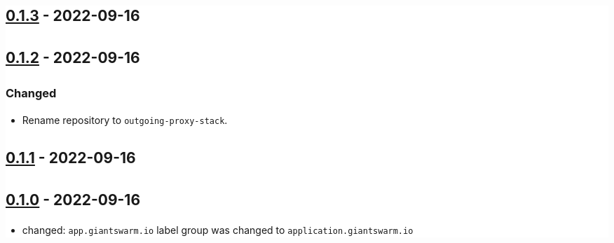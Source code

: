 ## [0.1.3] - 2022-09-16

## [0.1.2] - 2022-09-16

### Changed

- Rename repository to `outgoing-proxy-stack`.

## [0.1.1] - 2022-09-16

## [0.1.0] - 2022-09-16

- changed: `app.giantswarm.io` label group was changed to `application.giantswarm.io`

[Unreleased]: https://github.com/giantswarm/outgoing-proxy-stack/compare/v0.18.0...HEAD
[0.18.0]: https://github.com/giantswarm/outgoing-proxy-stack/compare/v0.17.1...v0.18.0
[0.17.1]: https://github.com/giantswarm/outgoing-proxy-stack/compare/v0.17.0...v0.17.1
[0.17.0]: https://github.com/giantswarm/outgoing-proxy-stack/compare/v0.16.0...v0.17.0
[0.16.0]: https://github.com/giantswarm/outgoing-proxy-stack/compare/v0.15.0...v0.16.0
[0.15.0]: https://github.com/giantswarm/outgoing-proxy-stack/compare/v0.14.0...v0.15.0
[0.14.0]: https://github.com/giantswarm/outgoing-proxy-stack/compare/v0.13.0...v0.14.0
[0.13.0]: https://github.com/giantswarm/outgoing-proxy-stack/compare/v0.12.0...v0.13.0
[0.12.0]: https://github.com/giantswarm/outgoing-proxy-stack/compare/v0.11.4...v0.12.0
[0.11.4]: https://github.com/giantswarm/outgoing-proxy-stack/compare/v0.11.3...v0.11.4
[0.11.3]: https://github.com/giantswarm/outgoing-proxy-stack/compare/v0.11.2...v0.11.3
[0.11.2]: https://github.com/giantswarm/outgoing-proxy-stack/compare/v0.11.1...v0.11.2
[0.11.1]: https://github.com/giantswarm/outgoing-proxy-stack/compare/v0.11.0...v0.11.1
[0.11.0]: https://github.com/giantswarm/outgoing-proxy-stack/compare/v0.10.1...v0.11.0
[0.10.1]: https://github.com/giantswarm/outgoing-proxy-stack/compare/v0.10.0...v0.10.1
[0.10.0]: https://github.com/giantswarm/outgoing-proxy-stack/compare/v0.9.0...v0.10.0
[0.9.0]: https://github.com/giantswarm/outgoing-proxy-stack/compare/v0.8.0...v0.9.0
[0.8.0]: https://github.com/giantswarm/outgoing-proxy-stack/compare/v0.7.0...v0.8.0
[0.7.0]: https://github.com/giantswarm/outgoing-proxy-stack/compare/v0.6.1...v0.7.0
[0.6.1]: https://github.com/giantswarm/outgoing-proxy-stack/compare/v0.6.0...v0.6.1
[0.6.0]: https://github.com/giantswarm/outgoing-proxy-stack/compare/v0.5.0...v0.6.0
[0.5.0]: https://github.com/giantswarm/outgoing-proxy-stack/compare/v0.4.0...v0.5.0
[0.4.0]: https://github.com/giantswarm/outgoing-proxy-stack/compare/v0.3.0...v0.4.0
[0.3.0]: https://github.com/giantswarm/outgoing-proxy-stack/compare/v0.2.5...v0.3.0
[0.2.5]: https://github.com/giantswarm/outgoing-proxy-stack/compare/v0.2.4...v0.2.5
[0.2.4]: https://github.com/giantswarm/outgoing-proxy-stack/compare/v0.2.3...v0.2.4
[0.2.3]: https://github.com/giantswarm/outgoing-proxy-stack/compare/v0.2.2...v0.2.3
[0.2.2]: https://github.com/giantswarm/outgoing-proxy-stack/compare/v0.2.1...v0.2.2
[0.2.1]: https://github.com/giantswarm/outgoing-proxy-stack/compare/v0.2.0...v0.2.1
[0.2.0]: https://github.com/giantswarm/outgoing-proxy-stack/compare/v0.1.13...v0.2.0
[0.1.13]: https://github.com/giantswarm/outgoing-proxy-stack/compare/v0.1.11...v0.1.13
[0.1.11]: https://github.com/giantswarm/outgoing-proxy-stack/compare/v0.1.10...v0.1.11
[0.1.10]: https://github.com/giantswarm/outgoing-proxy-stack/compare/v0.1.9...v0.1.10
[0.1.9]: https://github.com/giantswarm/outgoing-proxy-stack/compare/v0.1.8...v0.1.9
[0.1.8]: https://github.com/giantswarm/outgoing-proxy-stack/compare/v0.1.7...v0.1.8
[0.1.7]: https://github.com/giantswarm/outgoing-proxy-stack/compare/v0.1.6...v0.1.7
[0.1.6]: https://github.com/giantswarm/outgoing-proxy-stack/compare/v0.1.5...v0.1.6
[0.1.5]: https://github.com/giantswarm/outgoing-proxy-stack/compare/v0.1.4...v0.1.5
[0.1.4]: https://github.com/giantswarm/outgoing-proxy-stack/compare/v0.1.3...v0.1.4
[0.1.3]: https://github.com/giantswarm/outgoing-proxy-stack/compare/v0.1.2...v0.1.3
[0.1.2]: https://github.com/giantswarm/outgoing-proxy-stack/compare/v0.1.1...v0.1.2
[0.1.1]: https://github.com/giantswarm/outgoing-proxy-stack/compare/v0.1.0...v0.1.1
[0.1.0]: https://github.com/giantswarm/outgoing-proxy-stack/releases/tag/v0.1.0
